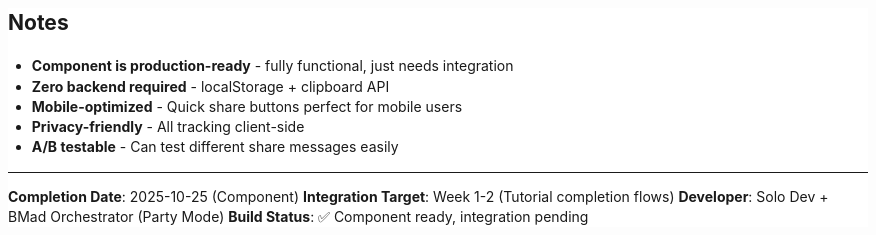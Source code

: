 
## Notes

- **Component is production-ready** - fully functional, just needs integration
- **Zero backend required** - localStorage + clipboard API
- **Mobile-optimized** - Quick share buttons perfect for mobile users
- **Privacy-friendly** - All tracking client-side
- **A/B testable** - Can test different share messages easily

---

**Completion Date**: 2025-10-25 (Component)
**Integration Target**: Week 1-2 (Tutorial completion flows)
**Developer**: Solo Dev + BMad Orchestrator (Party Mode)
**Build Status**: ✅ Component ready, integration pending
